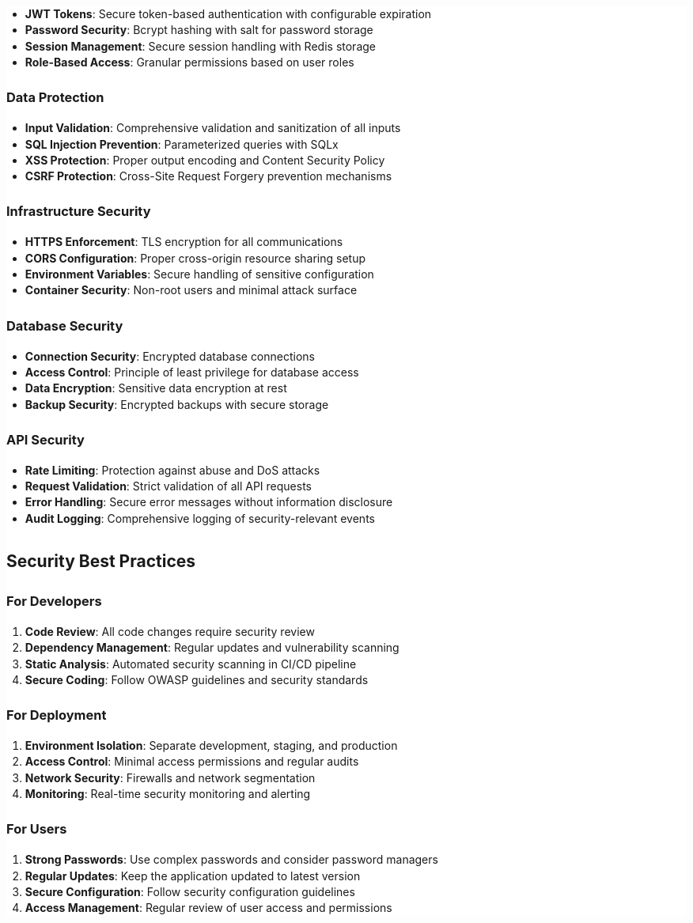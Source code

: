 - **JWT Tokens**: Secure token-based authentication with configurable expiration
- **Password Security**: Bcrypt hashing with salt for password storage
- **Session Management**: Secure session handling with Redis storage
- **Role-Based Access**: Granular permissions based on user roles

### Data Protection

- **Input Validation**: Comprehensive validation and sanitization of all inputs
- **SQL Injection Prevention**: Parameterized queries with SQLx
- **XSS Protection**: Proper output encoding and Content Security Policy
- **CSRF Protection**: Cross-Site Request Forgery prevention mechanisms

### Infrastructure Security

- **HTTPS Enforcement**: TLS encryption for all communications
- **CORS Configuration**: Proper cross-origin resource sharing setup
- **Environment Variables**: Secure handling of sensitive configuration
- **Container Security**: Non-root users and minimal attack surface

### Database Security

- **Connection Security**: Encrypted database connections
- **Access Control**: Principle of least privilege for database access
- **Data Encryption**: Sensitive data encryption at rest
- **Backup Security**: Encrypted backups with secure storage

### API Security

- **Rate Limiting**: Protection against abuse and DoS attacks
- **Request Validation**: Strict validation of all API requests
- **Error Handling**: Secure error messages without information disclosure
- **Audit Logging**: Comprehensive logging of security-relevant events

## Security Best Practices

### For Developers

1. **Code Review**: All code changes require security review
2. **Dependency Management**: Regular updates and vulnerability scanning
3. **Static Analysis**: Automated security scanning in CI/CD pipeline
4. **Secure Coding**: Follow OWASP guidelines and security standards

### For Deployment

1. **Environment Isolation**: Separate development, staging, and production
2. **Access Control**: Minimal access permissions and regular audits
3. **Network Security**: Firewalls and network segmentation
4. **Monitoring**: Real-time security monitoring and alerting

### For Users

1. **Strong Passwords**: Use complex passwords and consider password managers
2. **Regular Updates**: Keep the application updated to latest version
3. **Secure Configuration**: Follow security configuration guidelines
4. **Access Management**: Regular review of user access and permissions
